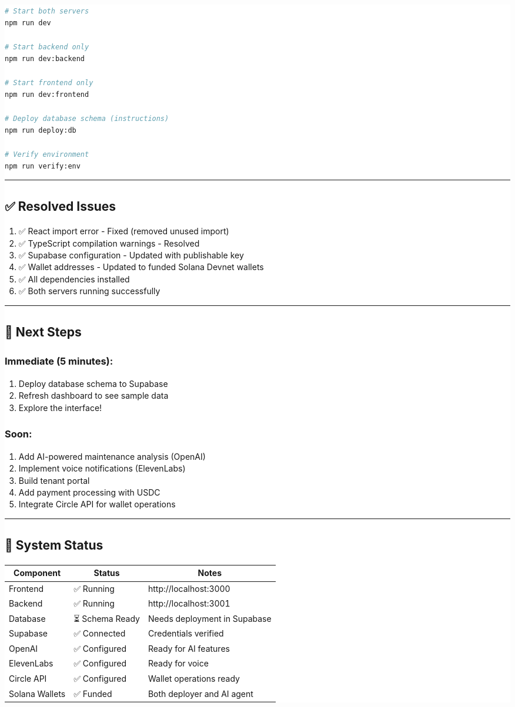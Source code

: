 ```bash
# Start both servers
npm run dev

# Start backend only
npm run dev:backend

# Start frontend only  
npm run dev:frontend

# Deploy database schema (instructions)
npm run deploy:db

# Verify environment
npm run verify:env
```

---

## ✅ **Resolved Issues**

1. ✅ React import error - Fixed (removed unused import)
2. ✅ TypeScript compilation warnings - Resolved
3. ✅ Supabase configuration - Updated with publishable key
4. ✅ Wallet addresses - Updated to funded Solana Devnet wallets
5. ✅ All dependencies installed
6. ✅ Both servers running successfully

---

## 📝 **Next Steps**

### **Immediate (5 minutes):**
1. Deploy database schema to Supabase
2. Refresh dashboard to see sample data
3. Explore the interface!

### **Soon:**
1. Add AI-powered maintenance analysis (OpenAI)
2. Implement voice notifications (ElevenLabs)
3. Build tenant portal
4. Add payment processing with USDC
5. Integrate Circle API for wallet operations

---

## 🎯 **System Status**

| Component | Status | Notes |
|-----------|--------|-------|
| Frontend | ✅ Running | http://localhost:3000 |
| Backend | ✅ Running | http://localhost:3001 |
| Database | ⏳ Schema Ready | Needs deployment in Supabase |
| Supabase | ✅ Connected | Credentials verified |
| OpenAI | ✅ Configured | Ready for AI features |
| ElevenLabs | ✅ Configured | Ready for voice |
| Circle API | ✅ Configured | Wallet operations ready |
| Solana Wallets | ✅ Funded | Both deployer and AI agent |